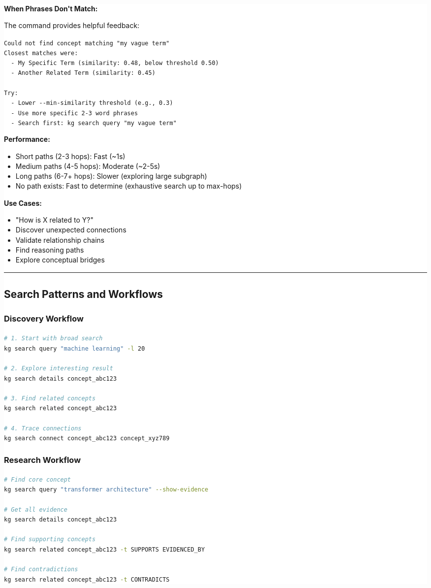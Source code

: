**When Phrases Don't Match:**

The command provides helpful feedback:

```
Could not find concept matching "my vague term"
Closest matches were:
  - My Specific Term (similarity: 0.48, below threshold 0.50)
  - Another Related Term (similarity: 0.45)

Try:
  - Lower --min-similarity threshold (e.g., 0.3)
  - Use more specific 2-3 word phrases
  - Search first: kg search query "my vague term"
```

**Performance:**

- Short paths (2-3 hops): Fast (~1s)
- Medium paths (4-5 hops): Moderate (~2-5s)
- Long paths (6-7+ hops): Slower (exploring large subgraph)
- No path exists: Fast to determine (exhaustive search up to max-hops)

**Use Cases:**

- "How is X related to Y?"
- Discover unexpected connections
- Validate relationship chains
- Find reasoning paths
- Explore conceptual bridges

---

## Search Patterns and Workflows

### Discovery Workflow

```bash
# 1. Start with broad search
kg search query "machine learning" -l 20

# 2. Explore interesting result
kg search details concept_abc123

# 3. Find related concepts
kg search related concept_abc123

# 4. Trace connections
kg search connect concept_abc123 concept_xyz789
```

### Research Workflow

```bash
# Find core concept
kg search query "transformer architecture" --show-evidence

# Get all evidence
kg search details concept_abc123

# Find supporting concepts
kg search related concept_abc123 -t SUPPORTS EVIDENCED_BY

# Find contradictions
kg search related concept_abc123 -t CONTRADICTS
```
